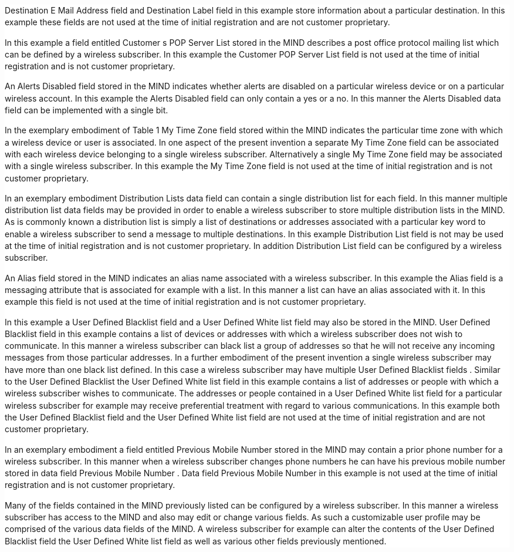 Destination E Mail Address field and Destination Label field in this example store information about a particular destination. In this example these fields are not used at the time of initial registration and are not customer proprietary.

In this example a field entitled Customer s POP Server List stored in the MIND describes a post office protocol mailing list which can be defined by a wireless subscriber. In this example the Customer POP Server List field is not used at the time of initial registration and is not customer proprietary.

An Alerts Disabled field stored in the MIND indicates whether alerts are disabled on a particular wireless device or on a particular wireless account. In this example the Alerts Disabled field can only contain a yes or a no. In this manner the Alerts Disabled data field can be implemented with a single bit.

In the exemplary embodiment of Table 1 My Time Zone field stored within the MIND indicates the particular time zone with which a wireless device or user is associated. In one aspect of the present invention a separate My Time Zone field can be associated with each wireless device belonging to a single wireless subscriber. Alternatively a single My Time Zone field may be associated with a single wireless subscriber. In this example the My Time Zone field is not used at the time of initial registration and is not customer proprietary.

In an exemplary embodiment Distribution Lists data field can contain a single distribution list for each field. In this manner multiple distribution list data fields may be provided in order to enable a wireless subscriber to store multiple distribution lists in the MIND. As is commonly known a distribution list is simply a list of destinations or addresses associated with a particular key word to enable a wireless subscriber to send a message to multiple destinations. In this example Distribution List field is not may be used at the time of initial registration and is not customer proprietary. In addition Distribution List field can be configured by a wireless subscriber.

An Alias field stored in the MIND indicates an alias name associated with a wireless subscriber. In this example the Alias field is a messaging attribute that is associated for example with a list. In this manner a list can have an alias associated with it. In this example this field is not used at the time of initial registration and is not customer proprietary.

In this example a User Defined Blacklist field and a User Defined White list field may also be stored in the MIND. User Defined Blacklist field in this example contains a list of devices or addresses with which a wireless subscriber does not wish to communicate. In this manner a wireless subscriber can black list a group of addresses so that he will not receive any incoming messages from those particular addresses. In a further embodiment of the present invention a single wireless subscriber may have more than one black list defined. In this case a wireless subscriber may have multiple User Defined Blacklist fields . Similar to the User Defined Blacklist the User Defined White list field in this example contains a list of addresses or people with which a wireless subscriber wishes to communicate. The addresses or people contained in a User Defined White list field for a particular wireless subscriber for example may receive preferential treatment with regard to various communications. In this example both the User Defined Blacklist field and the User Defined White list field are not used at the time of initial registration and are not customer proprietary.

In an exemplary embodiment a field entitled Previous Mobile Number stored in the MIND may contain a prior phone number for a wireless subscriber. In this manner when a wireless subscriber changes phone numbers he can have his previous mobile number stored in data field Previous Mobile Number . Data field Previous Mobile Number in this example is not used at the time of initial registration and is not customer proprietary.

Many of the fields contained in the MIND previously listed can be configured by a wireless subscriber. In this manner a wireless subscriber has access to the MIND and also may edit or change various fields. As such a customizable user profile may be comprised of the various data fields of the MIND. A wireless subscriber for example can alter the contents of the User Defined Blacklist field the User Defined White list field as well as various other fields previously mentioned.
